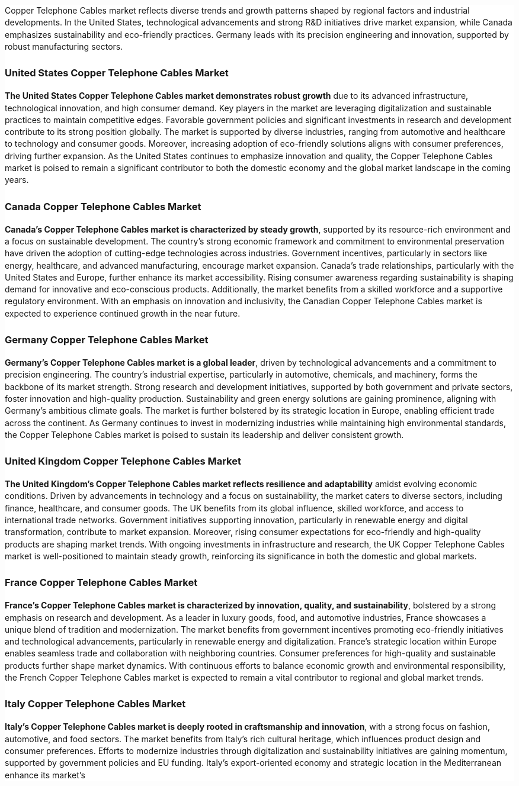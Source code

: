 Copper Telephone Cables market reflects diverse trends and growth patterns shaped by regional factors and industrial developments. In the United States, technological advancements and strong R&amp;D initiatives drive market expansion, while Canada emphasizes sustainability and eco-friendly practices. Germany leads with its precision engineering and innovation, supported by robust manufacturing sectors.</span></em></p></blockquote><h3><strong>United States Copper Telephone Cables Market</strong></h3><p><strong>The United States Copper Telephone Cables market demonstrates robust growth</strong> due to its advanced infrastructure, technological innovation, and high consumer demand. Key players in the market are leveraging digitalization and sustainable practices to maintain competitive edges. Favorable government policies and significant investments in research and development contribute to its strong position globally. The market is supported by diverse industries, ranging from automotive and healthcare to technology and consumer goods. Moreover, increasing adoption of eco-friendly solutions aligns with consumer preferences, driving further expansion. As the United States continues to emphasize innovation and quality, the Copper Telephone Cables market is poised to remain a significant contributor to both the domestic economy and the global market landscape in the coming years.</p><h3><strong>Canada Copper Telephone Cables Market</strong></h3><p><strong>Canada&rsquo;s Copper Telephone Cables market is characterized by steady growth</strong>, supported by its resource-rich environment and a focus on sustainable development. The country&rsquo;s strong economic framework and commitment to environmental preservation have driven the adoption of cutting-edge technologies across industries. Government incentives, particularly in sectors like energy, healthcare, and advanced manufacturing, encourage market expansion. Canada&rsquo;s trade relationships, particularly with the United States and Europe, further enhance its market accessibility. Rising consumer awareness regarding sustainability is shaping demand for innovative and eco-conscious products. Additionally, the market benefits from a skilled workforce and a supportive regulatory environment. With an emphasis on innovation and inclusivity, the Canadian Copper Telephone Cables market is expected to experience continued growth in the near future.</p><h3><strong>Germany Copper Telephone Cables Market</strong></h3><p><strong>Germany&rsquo;s Copper Telephone Cables market is a global leader</strong>, driven by technological advancements and a commitment to precision engineering. The country&rsquo;s industrial expertise, particularly in automotive, chemicals, and machinery, forms the backbone of its market strength. Strong research and development initiatives, supported by both government and private sectors, foster innovation and high-quality production. Sustainability and green energy solutions are gaining prominence, aligning with Germany&rsquo;s ambitious climate goals. The market is further bolstered by its strategic location in Europe, enabling efficient trade across the continent. As Germany continues to invest in modernizing industries while maintaining high environmental standards, the Copper Telephone Cables market is poised to sustain its leadership and deliver consistent growth.</p><h3><strong>United Kingdom Copper Telephone Cables Market</strong></h3><p><strong>The United Kingdom&rsquo;s Copper Telephone Cables market reflects resilience and adaptability</strong> amidst evolving economic conditions. Driven by advancements in technology and a focus on sustainability, the market caters to diverse sectors, including finance, healthcare, and consumer goods. The UK benefits from its global influence, skilled workforce, and access to international trade networks. Government initiatives supporting innovation, particularly in renewable energy and digital transformation, contribute to market expansion. Moreover, rising consumer expectations for eco-friendly and high-quality products are shaping market trends. With ongoing investments in infrastructure and research, the UK Copper Telephone Cables market is well-positioned to maintain steady growth, reinforcing its significance in both the domestic and global markets.</p><h3><strong>France Copper Telephone Cables Market</strong></h3><p><strong>France&rsquo;s Copper Telephone Cables market is characterized by innovation, quality, and sustainability</strong>, bolstered by a strong emphasis on research and development. As a leader in luxury goods, food, and automotive industries, France showcases a unique blend of tradition and modernization. The market benefits from government incentives promoting eco-friendly initiatives and technological advancements, particularly in renewable energy and digitalization. France&rsquo;s strategic location within Europe enables seamless trade and collaboration with neighboring countries. Consumer preferences for high-quality and sustainable products further shape market dynamics. With continuous efforts to balance economic growth and environmental responsibility, the French Copper Telephone Cables market is expected to remain a vital contributor to regional and global market trends.</p><h3><strong>Italy Copper Telephone Cables Market</strong></h3><p><strong>Italy&rsquo;s Copper Telephone Cables market is deeply rooted in craftsmanship and innovation</strong>, with a strong focus on fashion, automotive, and food sectors. The market benefits from Italy&rsquo;s rich cultural heritage, which influences product design and consumer preferences. Efforts to modernize industries through digitalization and sustainability initiatives are gaining momentum, supported by government policies and EU funding. Italy&rsquo;s export-oriented economy and strategic location in the Mediterranean enhance its market&rsquo;s